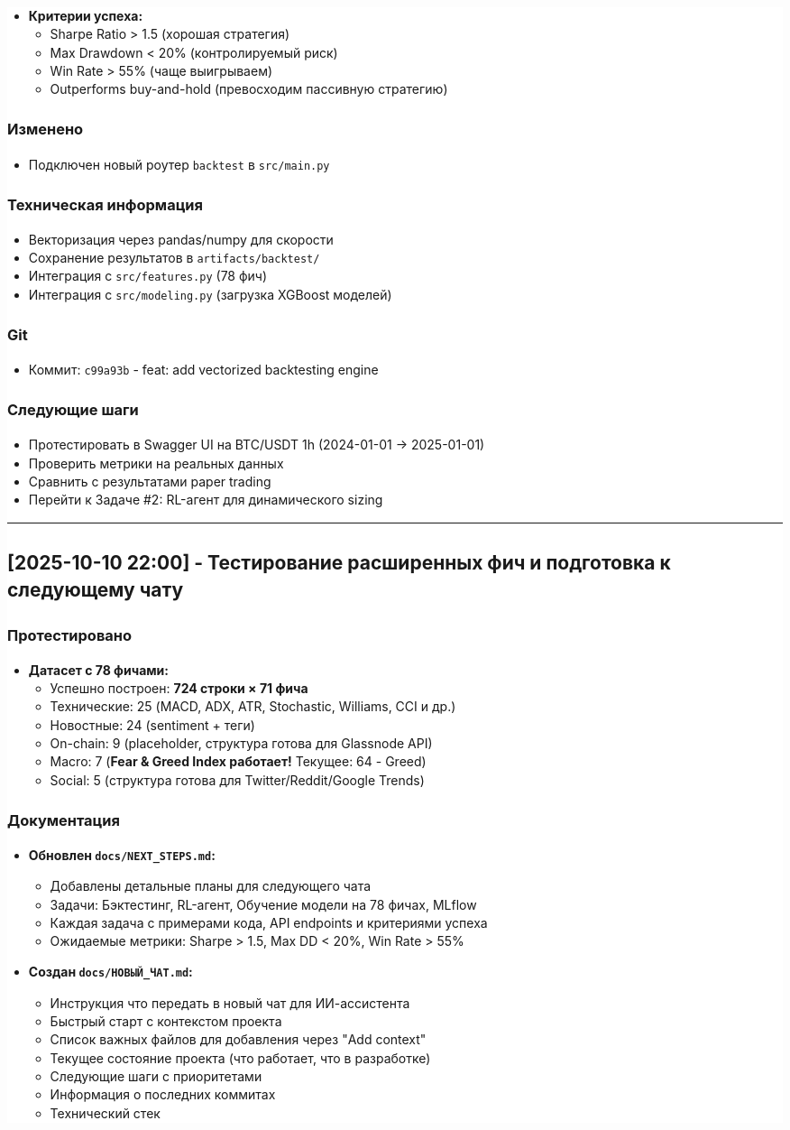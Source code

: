 - **Критерии успеха:**
  - Sharpe Ratio > 1.5 (хорошая стратегия)
  - Max Drawdown < 20% (контролируемый риск)
  - Win Rate > 55% (чаще выигрываем)
  - Outperforms buy-and-hold (превосходим пассивную стратегию)

### Изменено
- Подключен новый роутер `backtest` в `src/main.py`

### Техническая информация
- Векторизация через pandas/numpy для скорости
- Сохранение результатов в `artifacts/backtest/`
- Интеграция с `src/features.py` (78 фич)
- Интеграция с `src/modeling.py` (загрузка XGBoost моделей)

### Git
- Коммит: `c99a93b` - feat: add vectorized backtesting engine

### Следующие шаги
- Протестировать в Swagger UI на BTC/USDT 1h (2024-01-01 → 2025-01-01)
- Проверить метрики на реальных данных
- Сравнить с результатами paper trading
- Перейти к Задаче #2: RL-агент для динамического sizing

---

## [2025-10-10 22:00] - Тестирование расширенных фич и подготовка к следующему чату

### Протестировано
- **Датасет с 78 фичами:**
  - Успешно построен: **724 строки × 71 фича**
  - Технические: 25 (MACD, ADX, ATR, Stochastic, Williams, CCI и др.)
  - Новостные: 24 (sentiment + теги)
  - On-chain: 9 (placeholder, структура готова для Glassnode API)
  - Macro: 7 (**Fear & Greed Index работает!** Текущее: 64 - Greed)
  - Social: 5 (структура готова для Twitter/Reddit/Google Trends)

### Документация
- **Обновлен `docs/NEXT_STEPS.md`:**
  - Добавлены детальные планы для следующего чата
  - Задачи: Бэктестинг, RL-агент, Обучение модели на 78 фичах, MLflow
  - Каждая задача с примерами кода, API endpoints и критериями успеха
  - Ожидаемые метрики: Sharpe > 1.5, Max DD < 20%, Win Rate > 55%
  
- **Создан `docs/НОВЫЙ_ЧАТ.md`:**
  - Инструкция что передать в новый чат для ИИ-ассистента
  - Быстрый старт с контекстом проекта
  - Список важных файлов для добавления через "Add context"
  - Текущее состояние проекта (что работает, что в разработке)
  - Следующие шаги с приоритетами
  - Информация о последних коммитах
  - Технический стек

